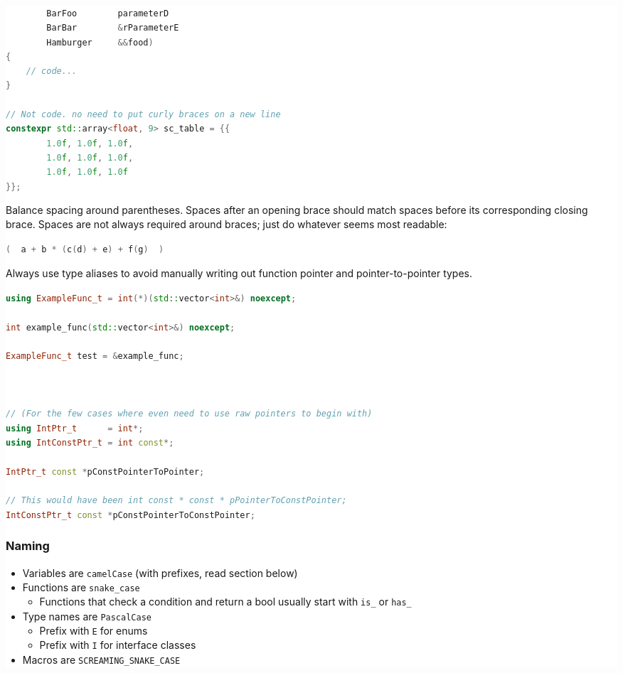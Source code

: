 ```cpp
        BarFoo        parameterD
        BarBar        &rParameterE
        Hamburger     &&food)
{
    // code...
}

// Not code. no need to put curly braces on a new line
constexpr std::array<float, 9> sc_table = {{
        1.0f, 1.0f, 1.0f,
        1.0f, 1.0f, 1.0f,
        1.0f, 1.0f, 1.0f
}};

```

Balance spacing around parentheses. Spaces after an opening brace should match spaces before its corresponding closing brace. Spaces are not always required around braces; just do whatever seems most readable:

```cpp
(  a + b * (c(d) + e) + f(g)  )
```



Always use type aliases to avoid manually writing out function pointer and pointer-to-pointer types.

```cpp
using ExampleFunc_t = int(*)(std::vector<int>&) noexcept;

int example_func(std::vector<int>&) noexcept;

ExampleFunc_t test = &example_func;



// (For the few cases where even need to use raw pointers to begin with)
using IntPtr_t      = int*;
using IntConstPtr_t = int const*;

IntPtr_t const *pConstPointerToPointer;

// This would have been int const * const * pPointerToConstPointer;
IntConstPtr_t const *pConstPointerToConstPointer;
```


### Naming

* Variables are `camelCase` (with prefixes, read section below)
* Functions are `snake_case`
  * Functions that check a condition and return a bool usually start with `is_` or `has_`
* Type names are `PascalCase`
  * Prefix with `E` for enums
  * Prefix with `I` for interface classes
* Macros are `SCREAMING_SNAKE_CASE`
